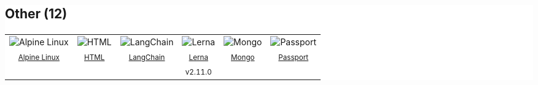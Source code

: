</tr>
</table>

## Other (12)
<table><tr>
  <td align='center'>
  <img width='36' height='36' src='https://img.stackshare.io/service/6429/alpine_linux.png' alt='Alpine Linux'>
  <br>
  <sub><a href="https://www.alpinelinux.org/">Alpine Linux</a></sub>
  <br>
  <sub></sub>
</td>

<td align='center'>
  <img width='36' height='36' src='https://img.stackshare.io/service/2270/no-img-open-source.png' alt='HTML'>
  <br>
  <sub><a href="http://">HTML</a></sub>
  <br>
  <sub></sub>
</td>

<td align='center'>
  <img width='36' height='36' src='https://img.stackshare.io/service/48790/default_5b6c6b73f1ff3775c85d2a1ba954cb87e30cbf13.jpg' alt='LangChain'>
  <br>
  <sub><a href="https://github.com/hwchase17/langchain">LangChain</a></sub>
  <br>
  <sub></sub>
</td>

<td align='center'>
  <img width='36' height='36' src='https://img.stackshare.io/service/6207/OwqAUSQi_400x400.jpg' alt='Lerna'>
  <br>
  <sub><a href="https://lerna.js.org/">Lerna</a></sub>
  <br>
  <sub>v2.11.0</sub>
</td>

<td align='center'>
  <img width='36' height='36' src='https://img.stackshare.io/service/3519/3wgIDj3j_normal.png' alt='Mongo'>
  <br>
  <sub><a href="http://wedesignapps.herokuapp.com">Mongo</a></sub>
  <br>
  <sub></sub>
</td>

<td align='center'>
  <img width='36' height='36' src='https://ucarecdn.com/8f3cac0e-b146-4f0f-878c-680a6671d804/' alt='Passport'>
  <br>
  <sub><a href="http://passportjs.org/">Passport</a></sub>
  <br>
  <sub></sub>
</td>
